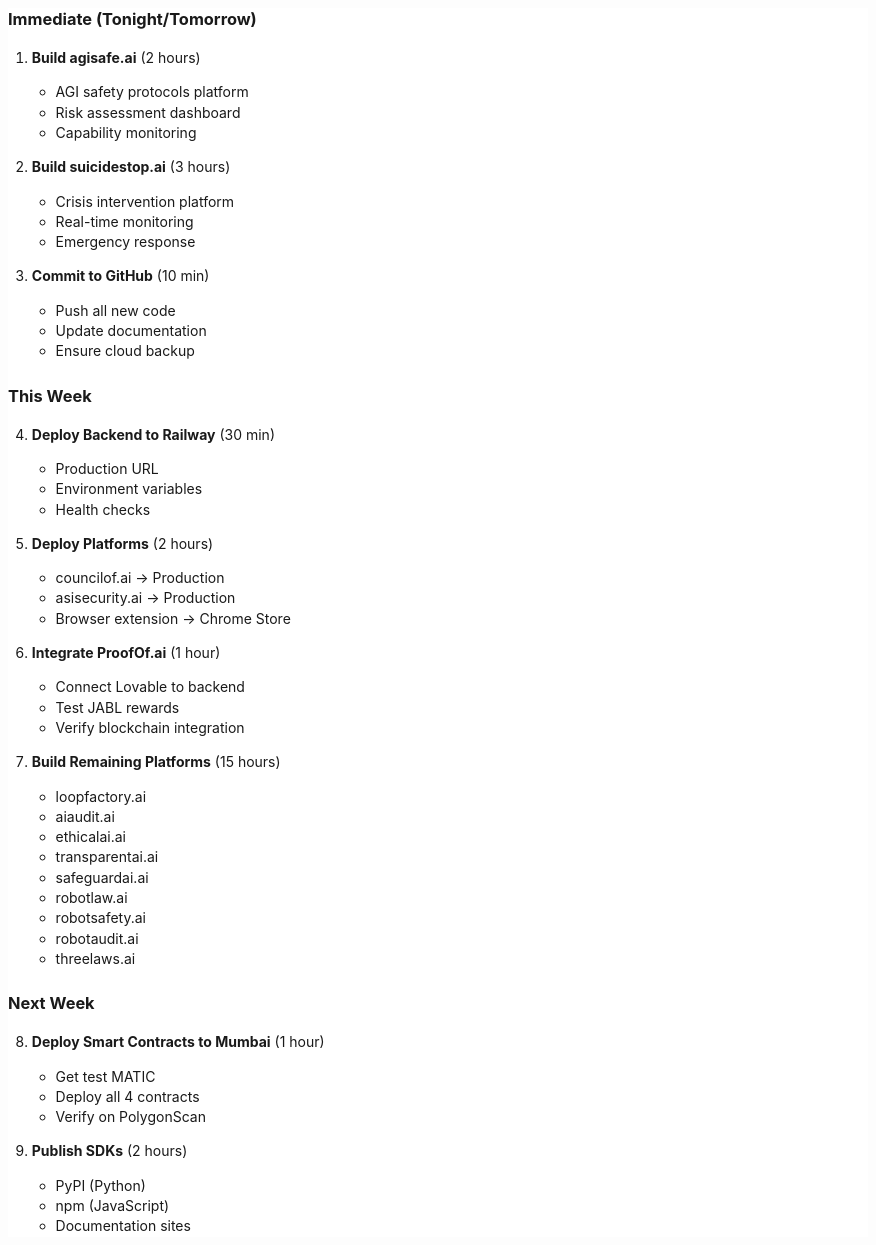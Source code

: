 ### Immediate (Tonight/Tomorrow)

1. **Build agisafe.ai** (2 hours)
   - AGI safety protocols platform
   - Risk assessment dashboard
   - Capability monitoring

2. **Build suicidestop.ai** (3 hours)
   - Crisis intervention platform
   - Real-time monitoring
   - Emergency response

3. **Commit to GitHub** (10 min)
   - Push all new code
   - Update documentation
   - Ensure cloud backup

### This Week

4. **Deploy Backend to Railway** (30 min)
   - Production URL
   - Environment variables
   - Health checks

5. **Deploy Platforms** (2 hours)
   - councilof.ai → Production
   - asisecurity.ai → Production
   - Browser extension → Chrome Store

6. **Integrate ProofOf.ai** (1 hour)
   - Connect Lovable to backend
   - Test JABL rewards
   - Verify blockchain integration

7. **Build Remaining Platforms** (15 hours)
   - loopfactory.ai
   - aiaudit.ai
   - ethicalai.ai
   - transparentai.ai
   - safeguardai.ai
   - robotlaw.ai
   - robotsafety.ai
   - robotaudit.ai
   - threelaws.ai

### Next Week

8. **Deploy Smart Contracts to Mumbai** (1 hour)
   - Get test MATIC
   - Deploy all 4 contracts
   - Verify on PolygonScan

9. **Publish SDKs** (2 hours)
   - PyPI (Python)
   - npm (JavaScript)
   - Documentation sites
